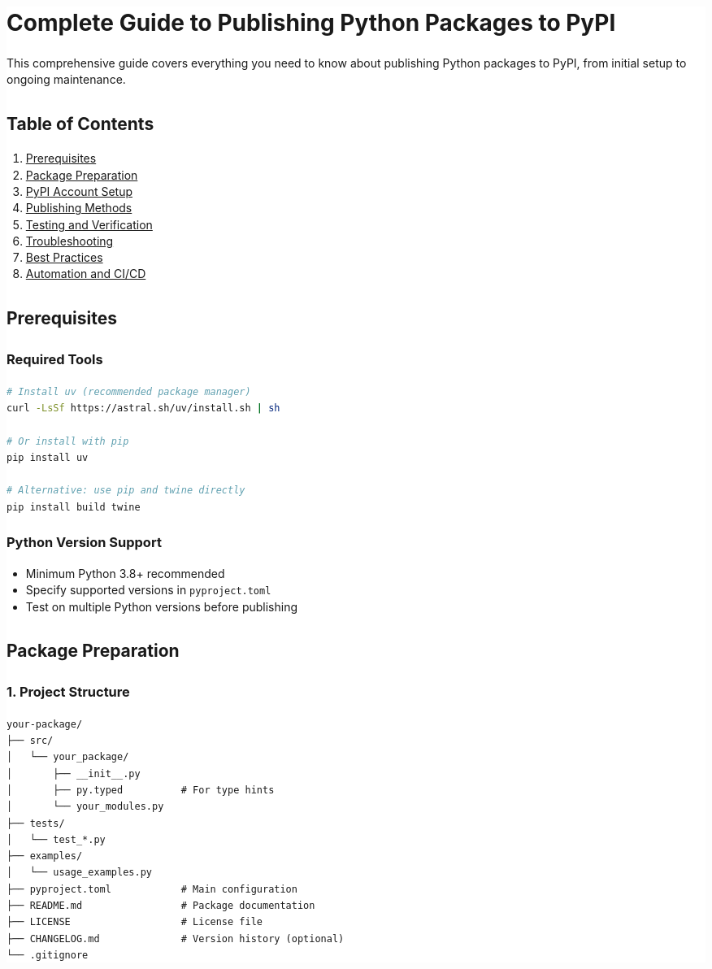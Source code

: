 # Complete Guide to Publishing Python Packages to PyPI

This comprehensive guide covers everything you need to know about publishing Python packages to PyPI, from initial setup to ongoing maintenance.

## Table of Contents

1. [Prerequisites](#prerequisites)
2. [Package Preparation](#package-preparation)
3. [PyPI Account Setup](#pypi-account-setup)
4. [Publishing Methods](#publishing-methods)
5. [Testing and Verification](#testing-and-verification)
6. [Troubleshooting](#troubleshooting)
7. [Best Practices](#best-practices)
8. [Automation and CI/CD](#automation-and-cicd)

## Prerequisites

### Required Tools

```bash
# Install uv (recommended package manager)
curl -LsSf https://astral.sh/uv/install.sh | sh

# Or install with pip
pip install uv

# Alternative: use pip and twine directly
pip install build twine
```

### Python Version Support

- Minimum Python 3.8+ recommended
- Specify supported versions in `pyproject.toml`
- Test on multiple Python versions before publishing

## Package Preparation

### 1. Project Structure

```
your-package/
├── src/
│   └── your_package/
│       ├── __init__.py
│       ├── py.typed          # For type hints
│       └── your_modules.py
├── tests/
│   └── test_*.py
├── examples/
│   └── usage_examples.py
├── pyproject.toml            # Main configuration
├── README.md                 # Package documentation
├── LICENSE                   # License file
├── CHANGELOG.md              # Version history (optional)
└── .gitignore
```
